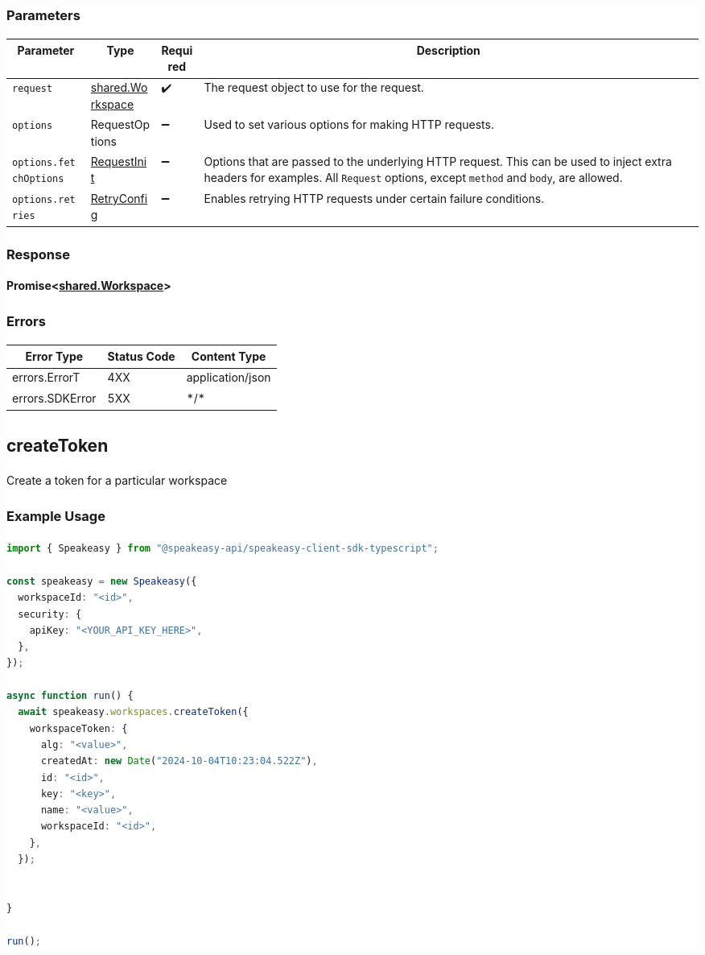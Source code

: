 ### Parameters

| Parameter                                                                                                                                                                      | Type                                                                                                                                                                           | Required                                                                                                                                                                       | Description                                                                                                                                                                    |
| ------------------------------------------------------------------------------------------------------------------------------------------------------------------------------ | ------------------------------------------------------------------------------------------------------------------------------------------------------------------------------ | ------------------------------------------------------------------------------------------------------------------------------------------------------------------------------ | ------------------------------------------------------------------------------------------------------------------------------------------------------------------------------ |
| `request`                                                                                                                                                                      | [shared.Workspace](../../sdk/models/shared/workspace.md)                                                                                                                       | :heavy_check_mark:                                                                                                                                                             | The request object to use for the request.                                                                                                                                     |
| `options`                                                                                                                                                                      | RequestOptions                                                                                                                                                                 | :heavy_minus_sign:                                                                                                                                                             | Used to set various options for making HTTP requests.                                                                                                                          |
| `options.fetchOptions`                                                                                                                                                         | [RequestInit](https://developer.mozilla.org/en-US/docs/Web/API/Request/Request#options)                                                                                        | :heavy_minus_sign:                                                                                                                                                             | Options that are passed to the underlying HTTP request. This can be used to inject extra headers for examples. All `Request` options, except `method` and `body`, are allowed. |
| `options.retries`                                                                                                                                                              | [RetryConfig](../../lib/utils/retryconfig.md)                                                                                                                                  | :heavy_minus_sign:                                                                                                                                                             | Enables retrying HTTP requests under certain failure conditions.                                                                                                               |

### Response

**Promise\<[shared.Workspace](../../sdk/models/shared/workspace.md)\>**

### Errors

| Error Type       | Status Code      | Content Type     |
| ---------------- | ---------------- | ---------------- |
| errors.ErrorT    | 4XX              | application/json |
| errors.SDKError  | 5XX              | \*/\*            |

## createToken

Create a token for a particular workspace

### Example Usage

```typescript
import { Speakeasy } from "@speakeasy-api/speakeasy-client-sdk-typescript";

const speakeasy = new Speakeasy({
  workspaceId: "<id>",
  security: {
    apiKey: "<YOUR_API_KEY_HERE>",
  },
});

async function run() {
  await speakeasy.workspaces.createToken({
    workspaceToken: {
      alg: "<value>",
      createdAt: new Date("2024-10-04T10:23:04.522Z"),
      id: "<id>",
      key: "<key>",
      name: "<value>",
      workspaceId: "<id>",
    },
  });


}

run();
```
